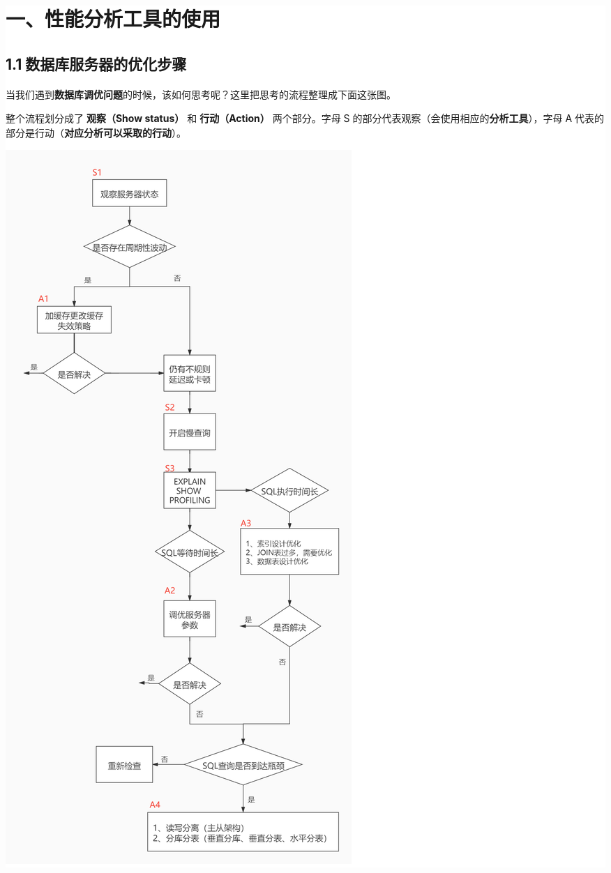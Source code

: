 # 一、性能分析工具的使用

## 1.1 数据库服务器的优化步骤

当我们遇到**数据库调优问题**的时候，该如何思考呢？这里把思考的流程整理成下面这张图。

整个流程划分成了 **观察（Show status）** 和 **行动（Action）** 两个部分。字母 S 的部分代表观察（会使用相应的**分析工具**），字母 A 代表的部分是行动（**对应分析可以采取的行动**）。

![image-20231113181448930](06.性能分析工具的使用.assets/image-20231113181448930-16998704907202.png)
